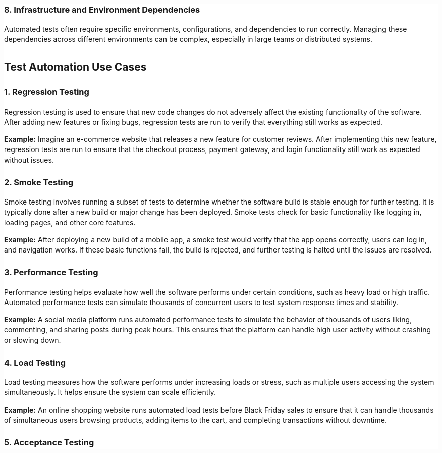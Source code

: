 ### **8. Infrastructure and Environment Dependencies**

Automated tests often require specific environments, configurations, and dependencies to run correctly. Managing these dependencies across different environments can be complex, especially in large teams or distributed systems.

## **Test Automation Use Cases**

### **1. Regression Testing**

Regression testing is used to ensure that new code changes do not adversely affect the existing functionality of the software. After adding new features or fixing bugs, regression tests are run to verify that everything still works as expected.

**Example:**
Imagine an e-commerce website that releases a new feature for customer reviews. After implementing this new feature, regression tests are run to ensure that the checkout process, payment gateway, and login functionality still work as expected without issues.

### **2. Smoke Testing**

Smoke testing involves running a subset of tests to determine whether the software build is stable enough for further testing. It is typically done after a new build or major change has been deployed. Smoke tests check for basic functionality like logging in, loading pages, and other core features.

**Example:**
After deploying a new build of a mobile app, a smoke test would verify that the app opens correctly, users can log in, and navigation works. If these basic functions fail, the build is rejected, and further testing is halted until the issues are resolved.

### **3. Performance Testing**

Performance testing helps evaluate how well the software performs under certain conditions, such as heavy load or high traffic. Automated performance tests can simulate thousands of concurrent users to test system response times and stability.

**Example:**
A social media platform runs automated performance tests to simulate the behavior of thousands of users liking, commenting, and sharing posts during peak hours. This ensures that the platform can handle high user activity without crashing or slowing down.

### **4. Load Testing**

Load testing measures how the software performs under increasing loads or stress, such as multiple users accessing the system simultaneously. It helps ensure the system can scale efficiently.

**Example:**
An online shopping website runs automated load tests before Black Friday sales to ensure that it can handle thousands of simultaneous users browsing products, adding items to the cart, and completing transactions without downtime.

### **5. Acceptance Testing**
